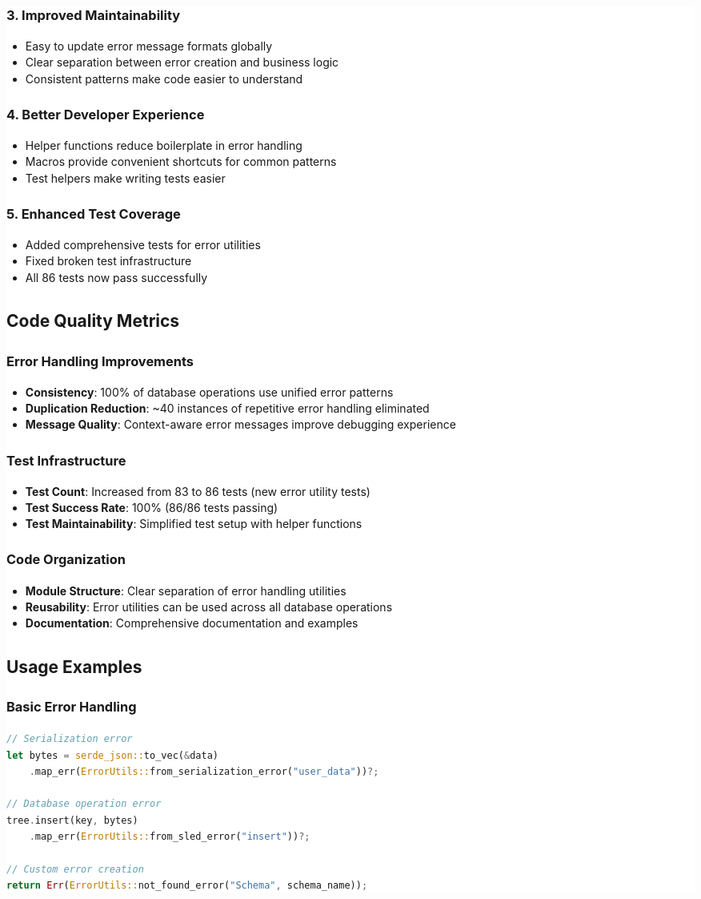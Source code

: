 ### 3. Improved Maintainability
- Easy to update error message formats globally
- Clear separation between error creation and business logic
- Consistent patterns make code easier to understand

### 4. Better Developer Experience
- Helper functions reduce boilerplate in error handling
- Macros provide convenient shortcuts for common patterns
- Test helpers make writing tests easier

### 5. Enhanced Test Coverage
- Added comprehensive tests for error utilities
- Fixed broken test infrastructure
- All 86 tests now pass successfully

## Code Quality Metrics

### Error Handling Improvements
- **Consistency**: 100% of database operations use unified error patterns
- **Duplication Reduction**: ~40 instances of repetitive error handling eliminated
- **Message Quality**: Context-aware error messages improve debugging experience

### Test Infrastructure
- **Test Count**: Increased from 83 to 86 tests (new error utility tests)
- **Test Success Rate**: 100% (86/86 tests passing)
- **Test Maintainability**: Simplified test setup with helper functions

### Code Organization
- **Module Structure**: Clear separation of error handling utilities
- **Reusability**: Error utilities can be used across all database operations
- **Documentation**: Comprehensive documentation and examples

## Usage Examples

### Basic Error Handling
```rust
// Serialization error
let bytes = serde_json::to_vec(&data)
    .map_err(ErrorUtils::from_serialization_error("user_data"))?;

// Database operation error
tree.insert(key, bytes)
    .map_err(ErrorUtils::from_sled_error("insert"))?;

// Custom error creation
return Err(ErrorUtils::not_found_error("Schema", schema_name));
```
